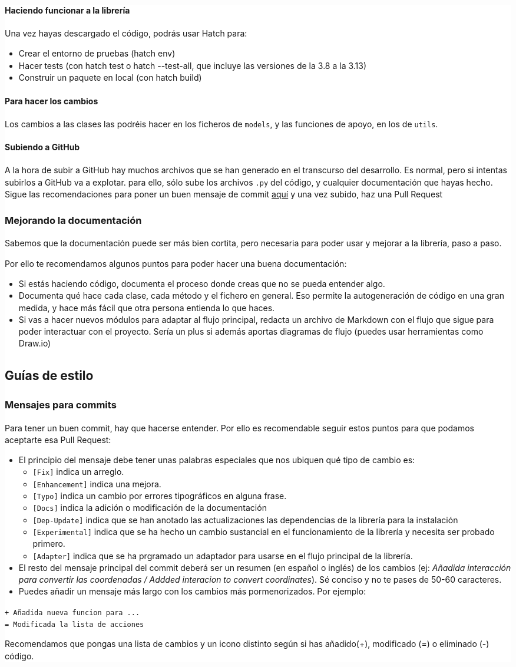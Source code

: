 #### Haciendo funcionar a la librería
Una vez hayas descargado el código, podrás usar Hatch para:
- Crear el entorno de pruebas (hatch env)
- Hacer tests (con hatch test o hatch --test-all, que incluye las versiones de la 3.8 a la 3.13)
- Construir un paquete en local (con hatch build)
#### Para hacer los cambios
Los cambios a las clases las podréis hacer en los ficheros de `models`, y las funciones de apoyo, en los de `utils`.

#### Subiendo a GitHub
A la hora de subir a GitHub hay muchos archivos que se han generado en el transcurso del desarrollo. Es normal, pero si intentas subirlos a GitHub va a explotar. para ello, sólo sube los archivos `.py` del código, y cualquier documentación que hayas hecho. Sigue las recomendaciones para poner un buen mensaje de commit [aquí](#mensajes-para-commits) y una vez subido, haz una Pull Request

### Mejorando la documentación


Sabemos que la documentación puede ser más bien cortita, pero necesaria para poder usar y mejorar a la librería, paso a paso.

Por ello te recomendamos algunos puntos para poder hacer una buena documentación:
- Si estás haciendo código, documenta el proceso donde creas que no se pueda entender algo.
- Documenta qué hace cada clase, cada método y el fichero en general. Eso permite la autogeneración de código en una gran medida, y hace más fácil que otra persona entienda lo que haces.
- Si vas a hacer nuevos módulos para adaptar al flujo principal, redacta un archivo de Markdown con el flujo que sigue para poder interactuar con el proyecto. Sería un plus si además aportas diagramas de flujo (puedes usar herramientas como Draw.io)

## Guías de estilo
### Mensajes para commits
Para tener un buen commit, hay que hacerse entender. Por ello es recomendable seguir estos puntos para que podamos aceptarte esa Pull Request:
- El principio del mensaje debe tener unas palabras especiales que nos ubiquen qué tipo de cambio es:
  - `[Fix]` indica un arreglo.
  - `[Enhancement]` indica una mejora.
  - `[Typo]` indica un cambio por errores tipográficos en alguna frase.
  - `[Docs]` indica la adición o modificación de la documentación
  - `[Dep-Update]` indica que se han anotado las actualizaciones las dependencias de la librería para la instalación
  - `[Experimental]` indica que se ha hecho un cambio sustancial en el funcionamiento de la librería y necesita ser probado primero.
  -  `[Adapter]` indica que se ha prgramado un adaptador para usarse en el flujo principal de la librería.
- El resto del mensaje principal del commit deberá ser un resumen (en español o inglés) de los cambios (ej: *Añadida interacción para convertir las coordenadas / Addded interacion to convert coordinates*). Sé conciso y no te pases de 50-60 caracteres.
- Puedes añadir un mensaje más largo con los cambios más pormenorizados. Por ejemplo:
 ```
 + Añadida nueva funcion para ...
 = Modificada la lista de acciones
 ```
Recomendamos que pongas una lista de cambios y un icono distinto según si has añadido(+), modificado (=) o eliminado (-) código.
